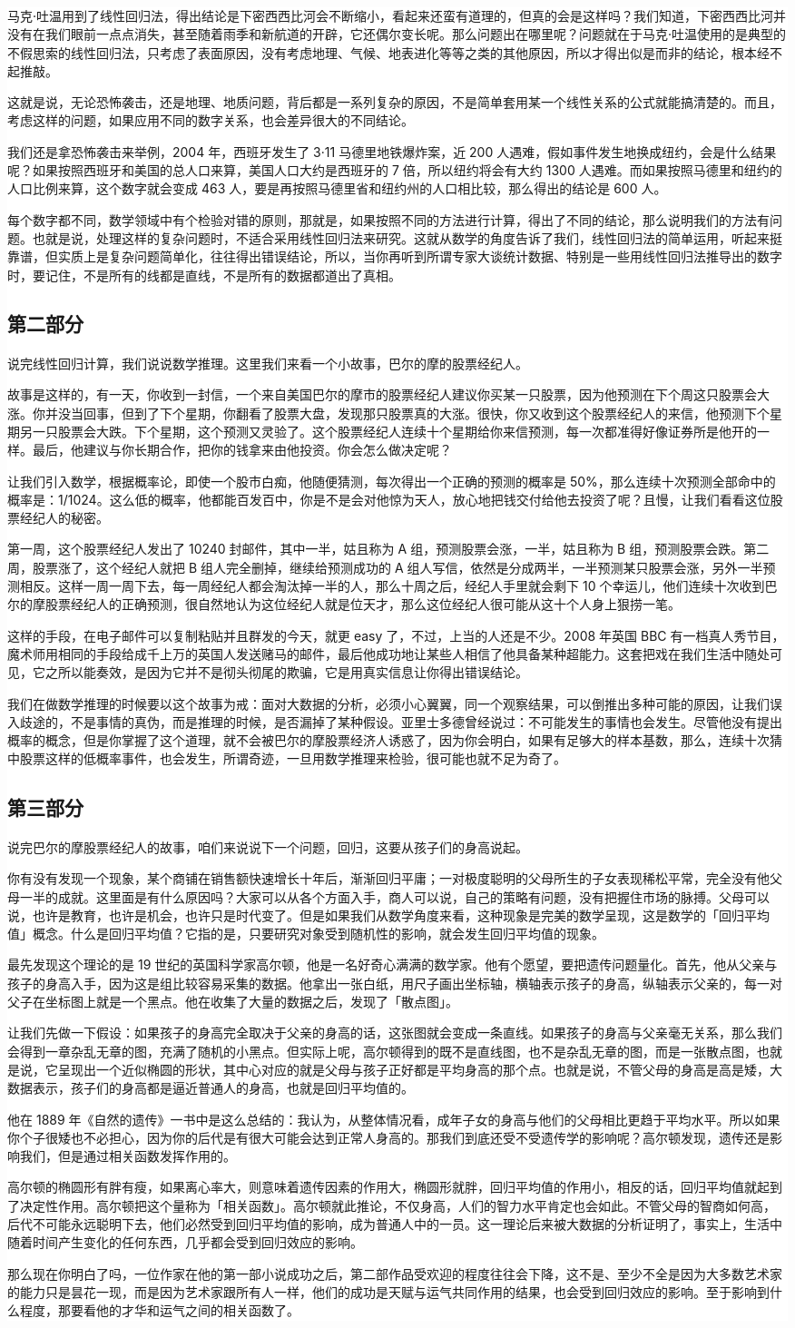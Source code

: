 马克·吐温用到了线性回归法，得出结论是下密西西比河会不断缩小，看起来还蛮有道理的，但真的会是这样吗？我们知道，下密西西比河并没有在我们眼前一点点消失，甚至随着雨季和新航道的开辟，它还偶尔变长呢。那么问题出在哪里呢？问题就在于马克·吐温使用的是典型的不假思索的线性回归法，只考虑了表面原因，没有考虑地理、气候、地表进化等等之类的其他原因，所以才得出似是而非的结论，根本经不起推敲。

这就是说，无论恐怖袭击，还是地理、地质问题，背后都是一系列复杂的原因，不是简单套用某一个线性关系的公式就能搞清楚的。而且，考虑这样的问题，如果应用不同的数字关系，也会差异很大的不同结论。

我们还是拿恐怖袭击来举例，2004 年，西班牙发生了 3·11 马德里地铁爆炸案，近 200 人遇难，假如事件发生地换成纽约，会是什么结果呢？如果按照西班牙和美国的总人口来算，美国人口大约是西班牙的 7 倍，所以纽约将会有大约 1300 人遇难。而如果按照马德里和纽约的人口比例来算，这个数字就会变成 463 人，要是再按照马德里省和纽约州的人口相比较，那么得出的结论是 600 人。

每个数字都不同，数学领域中有个检验对错的原则，那就是，如果按照不同的方法进行计算，得出了不同的结论，那么说明我们的方法有问题。也就是说，处理这样的复杂问题时，不适合采用线性回归法来研究。这就从数学的角度告诉了我们，线性回归法的简单运用，听起来挺靠谱，但实质上是复杂问题简单化，往往得出错误结论，所以，当你再听到所谓专家大谈统计数据、特别是一些用线性回归法推导出的数字时，要记住，不是所有的线都是直线，不是所有的数据都道出了真相。

## 第二部分
说完线性回归计算，我们说说数学推理。这里我们来看一个小故事，巴尔的摩的股票经纪人。

故事是这样的，有一天，你收到一封信，一个来自美国巴尔的摩市的股票经纪人建议你买某一只股票，因为他预测在下个周这只股票会大涨。你并没当回事，但到了下个星期，你翻看了股票大盘，发现那只股票真的大涨。很快，你又收到这个股票经纪人的来信，他预测下个星期另一只股票会大跌。下个星期，这个预测又灵验了。这个股票经纪人连续十个星期给你来信预测，每一次都准得好像证券所是他开的一样。最后，他建议与你长期合作，把你的钱拿来由他投资。你会怎么做决定呢？

让我们引入数学，根据概率论，即使一个股市白痴，他随便猜测，每次得出一个正确的预测的概率是 50%，那么连续十次预测全部命中的概率是：1/1024。这么低的概率，他都能百发百中，你是不是会对他惊为天人，放心地把钱交付给他去投资了呢？且慢，让我们看看这位股票经纪人的秘密。

第一周，这个股票经纪人发出了 10240 封邮件，其中一半，姑且称为 A 组，预测股票会涨，一半，姑且称为 B 组，预测股票会跌。第二周，股票涨了，这个经纪人就把 B 组人完全删掉，继续给预测成功的 A 组人写信，依然是分成两半，一半预测某只股票会涨，另外一半预测相反。这样一周一周下去，每一周经纪人都会淘汰掉一半的人，那么十周之后，经纪人手里就会剩下 10 个幸运儿，他们连续十次收到巴尔的摩股票经纪人的正确预测，很自然地认为这位经纪人就是位天才，那么这位经纪人很可能从这十个人身上狠捞一笔。

这样的手段，在电子邮件可以复制粘贴并且群发的今天，就更 easy 了，不过，上当的人还是不少。2008 年英国 BBC 有一档真人秀节目，魔术师用相同的手段给成千上万的英国人发送赌马的邮件，最后他成功地让某些人相信了他具备某种超能力。这套把戏在我们生活中随处可见，它之所以能奏效，是因为它并不是彻头彻尾的欺骗，它是用真实信息让你得出错误结论。

我们在做数学推理的时候要以这个故事为戒：面对大数据的分析，必须小心翼翼，同一个观察结果，可以倒推出多种可能的原因，让我们误入歧途的，不是事情的真伪，而是推理的时候，是否漏掉了某种假设。亚里士多德曾经说过：不可能发生的事情也会发生。尽管他没有提出概率的概念，但是你掌握了这个道理，就不会被巴尔的摩股票经济人诱惑了，因为你会明白，如果有足够大的样本基数，那么，连续十次猜中股票这样的低概率事件，也会发生，所谓奇迹，一旦用数学推理来检验，很可能也就不足为奇了。

## 第三部分
说完巴尔的摩股票经纪人的故事，咱们来说说下一个问题，回归，这要从孩子们的身高说起。

你有没有发现一个现象，某个商铺在销售额快速增长十年后，渐渐回归平庸；一对极度聪明的父母所生的子女表现稀松平常，完全没有他父母一半的成就。这里面是有什么原因吗？大家可以从各个方面入手，商人可以说，自己的策略有问题，没有把握住市场的脉搏。父母可以说，也许是教育，也许是机会，也许只是时代变了。但是如果我们从数学角度来看，这种现象是完美的数学呈现，这是数学的「回归平均值」概念。什么是回归平均值？它指的是，只要研究对象受到随机性的影响，就会发生回归平均值的现象。

最先发现这个理论的是 19 世纪的英国科学家高尔顿，他是一名好奇心满满的数学家。他有个愿望，要把遗传问题量化。首先，他从父亲与孩子的身高入手，因为这是组比较容易采集的数据。他拿出一张白纸，用尺子画出坐标轴，横轴表示孩子的身高，纵轴表示父亲的，每一对父子在坐标图上就是一个黑点。他在收集了大量的数据之后，发现了「散点图」。

让我们先做一下假设：如果孩子的身高完全取决于父亲的身高的话，这张图就会变成一条直线。如果孩子的身高与父亲毫无关系，那么我们会得到一章杂乱无章的图，充满了随机的小黑点。但实际上呢，高尔顿得到的既不是直线图，也不是杂乱无章的图，而是一张散点图，也就是说，它呈现出一个近似椭圆的形状，其中心对应的就是父母与孩子正好都是平均身高的那个点。也就是说，不管父母的身高是高是矮，大数据表示，孩子们的身高都是逼近普通人的身高，也就是回归平均值的。

他在 1889 年《自然的遗传》一书中是这么总结的：我认为，从整体情况看，成年子女的身高与他们的父母相比更趋于平均水平。所以如果你个子很矮也不必担心，因为你的后代是有很大可能会达到正常人身高的。那我们到底还受不受遗传学的影响呢？高尔顿发现，遗传还是影响我们，但是通过相关函数发挥作用的。

高尔顿的椭圆形有胖有瘦，如果离心率大，则意味着遗传因素的作用大，椭圆形就胖，回归平均值的作用小，相反的话，回归平均值就起到了决定性作用。高尔顿把这个量称为「相关函数」。高尔顿就此推论，不仅身高，人们的智力水平肯定也会如此。不管父母的智商如何高，后代不可能永远聪明下去，他们必然受到回归平均值的影响，成为普通人中的一员。这一理论后来被大数据的分析证明了，事实上，生活中随着时间产生变化的任何东西，几乎都会受到回归效应的影响。

那么现在你明白了吗，一位作家在他的第一部小说成功之后，第二部作品受欢迎的程度往往会下降，这不是、至少不全是因为大多数艺术家的能力只是昙花一现，而是因为艺术家跟所有人一样，他们的成功是天赋与运气共同作用的结果，也会受到回归效应的影响。至于影响到什么程度，那要看他的才华和运气之间的相关函数了。
